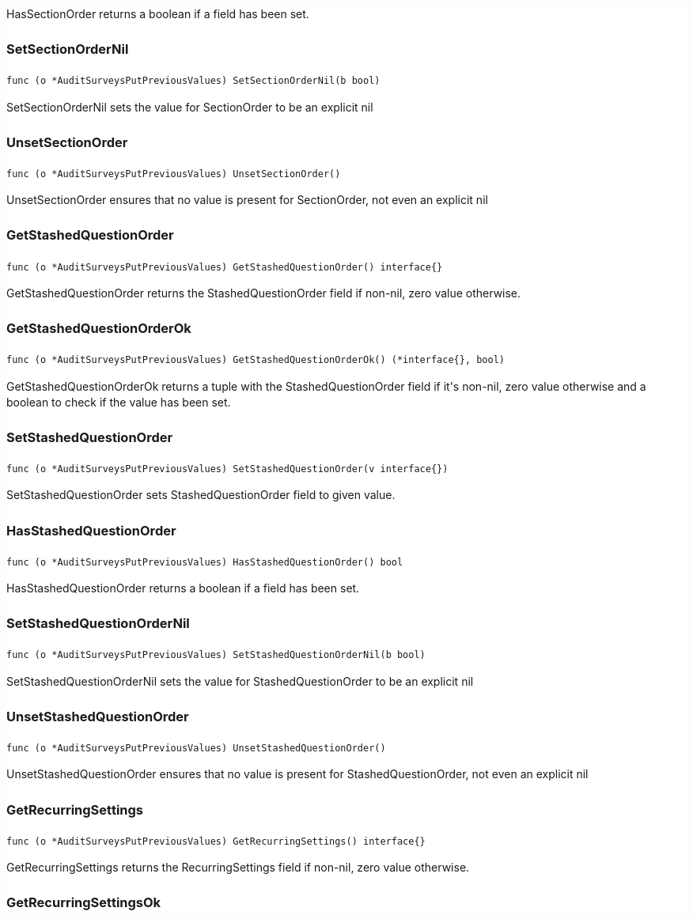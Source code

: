 HasSectionOrder returns a boolean if a field has been set.

### SetSectionOrderNil

`func (o *AuditSurveysPutPreviousValues) SetSectionOrderNil(b bool)`

 SetSectionOrderNil sets the value for SectionOrder to be an explicit nil

### UnsetSectionOrder
`func (o *AuditSurveysPutPreviousValues) UnsetSectionOrder()`

UnsetSectionOrder ensures that no value is present for SectionOrder, not even an explicit nil
### GetStashedQuestionOrder

`func (o *AuditSurveysPutPreviousValues) GetStashedQuestionOrder() interface{}`

GetStashedQuestionOrder returns the StashedQuestionOrder field if non-nil, zero value otherwise.

### GetStashedQuestionOrderOk

`func (o *AuditSurveysPutPreviousValues) GetStashedQuestionOrderOk() (*interface{}, bool)`

GetStashedQuestionOrderOk returns a tuple with the StashedQuestionOrder field if it's non-nil, zero value otherwise
and a boolean to check if the value has been set.

### SetStashedQuestionOrder

`func (o *AuditSurveysPutPreviousValues) SetStashedQuestionOrder(v interface{})`

SetStashedQuestionOrder sets StashedQuestionOrder field to given value.

### HasStashedQuestionOrder

`func (o *AuditSurveysPutPreviousValues) HasStashedQuestionOrder() bool`

HasStashedQuestionOrder returns a boolean if a field has been set.

### SetStashedQuestionOrderNil

`func (o *AuditSurveysPutPreviousValues) SetStashedQuestionOrderNil(b bool)`

 SetStashedQuestionOrderNil sets the value for StashedQuestionOrder to be an explicit nil

### UnsetStashedQuestionOrder
`func (o *AuditSurveysPutPreviousValues) UnsetStashedQuestionOrder()`

UnsetStashedQuestionOrder ensures that no value is present for StashedQuestionOrder, not even an explicit nil
### GetRecurringSettings

`func (o *AuditSurveysPutPreviousValues) GetRecurringSettings() interface{}`

GetRecurringSettings returns the RecurringSettings field if non-nil, zero value otherwise.

### GetRecurringSettingsOk
